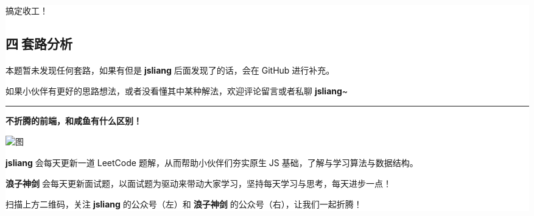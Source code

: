 搞定收工！

## 四 套路分析



本题暂未发现任何套路，如果有但是 **jsliang** 后面发现了的话，会在 GitHub 进行补充。

如果小伙伴有更好的思路想法，或者没看懂其中某种解法，欢迎评论留言或者私聊 **jsliang**~

---

**不折腾的前端，和咸鱼有什么区别！**

![图](https://github.com/LiangJunrong/document-library/blob/master/public-repertory/img/z-index-small.png?raw=true)

**jsliang** 会每天更新一道 LeetCode 题解，从而帮助小伙伴们夯实原生 JS 基础，了解与学习算法与数据结构。

**浪子神剑** 会每天更新面试题，以面试题为驱动来带动大家学习，坚持每天学习与思考，每天进步一点！

扫描上方二维码，关注 **jsliang** 的公众号（左）和 **浪子神剑** 的公众号（右），让我们一起折腾！

